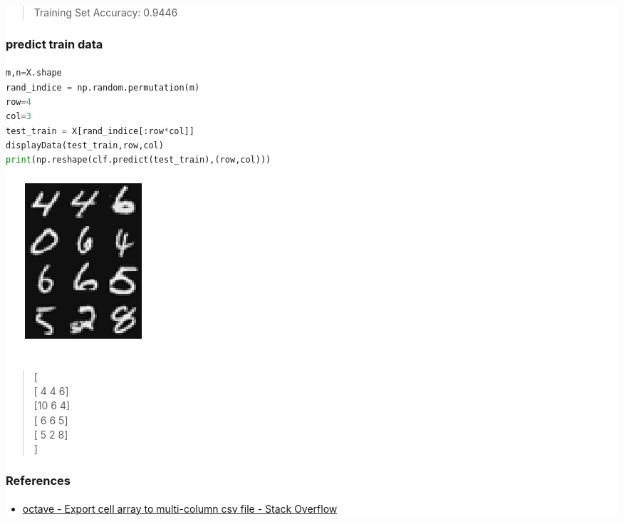 > Training Set Accuracy:  0.9446  

### predict train data

```python
m,n=X.shape
rand_indice = np.random.permutation(m)
row=4
col=3
test_train = X[rand_indice[:row*col]]
displayData(test_train,row,col)
print(np.reshape(clf.predict(test_train),(row,col)))
```

![](machine-learning-ex3/multi_class_logistic_regression/output_4_0.png)

>  [	  
> 	[ 4   	4  6]  
> 	[10  6  4]  
> 	[ 6  	6  5]  
> 	[ 5  	2  8]  
> ]  

### References
* [octave - Export cell array to multi-column csv file - Stack Overflow](https://stackoverflow.com/questions/14378996/export-cell-array-to-multi-column-csv-file)
